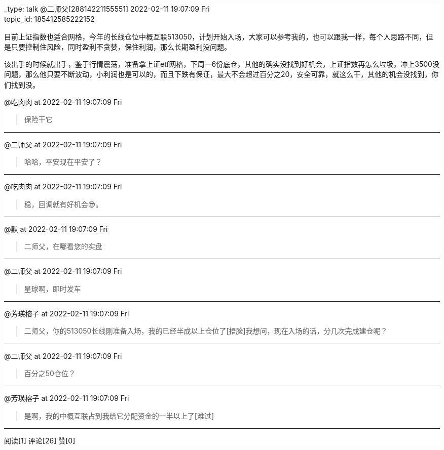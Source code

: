 


_type: talk
@二师父[28814221155551]
2022-02-11 19:07:09 Fri  
topic_id: 185412585222152

目前上证指数也适合网格，今年的长线仓位中概互联513050，计划开始入场，大家可以参考我的，也可以跟我一样，每个人思路不同，但是只要控制住风险，同时盈利不贪婪，保住利润，那么长期盈利没问题。

该出手的时候就出手，鉴于行情震荡，准备拿上证etf网格，下周一6份底仓，其他的确实没找到好机会，上证指数再怎么垃圾，冲上3500没问题，那么他只要不断波动，小利润也是可以的，而且下跌有保证，最大不会超过百分之20，安全可靠，就这么干，其他的机会没找到，你们找到没。

@吃肉肉 at 2022-02-11 19:07:09 Fri

> 保险干它

----------

@二师父 at 2022-02-11 19:07:09 Fri

> 哈哈，平安现在平安了？

----------

@吃肉肉 at 2022-02-11 19:07:09 Fri

> 稳，回调就有好机会😎。

----------

@默 at 2022-02-11 19:07:09 Fri

> 二师父，在哪看您的实盘

----------

@二师父 at 2022-02-11 19:07:09 Fri

> 星球啊，即时发车

----------

@芳瑛榕子 at 2022-02-11 19:07:09 Fri

> 二师父，你的513050长线刚准备入场，我的已经半成以上仓位了[捂脸]我想问，现在入场的话，分几次完成建仓呢？

----------

@二师父 at 2022-02-11 19:07:09 Fri

> 百分之50仓位？

----------

@芳瑛榕子 at 2022-02-11 19:07:09 Fri

> 是啊，我的中概互联占到我给它分配资金的一半以上了[难过]

----------



阅读[1]  评论[26]  赞[0] 
